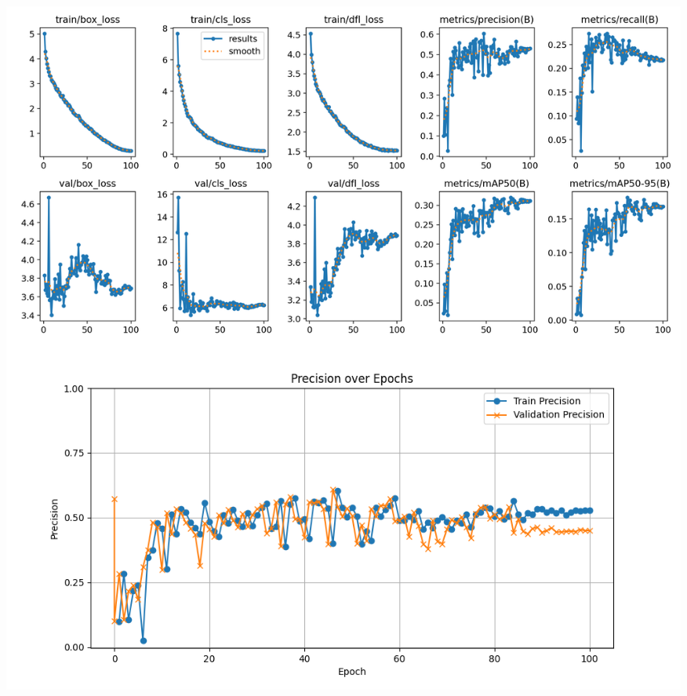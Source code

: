 ![data1](../data/results/week10/YOLOv10_baseline/results.png)
![data1](../data/results/week10/YOLOv10_baseline/precision_comparison.png)